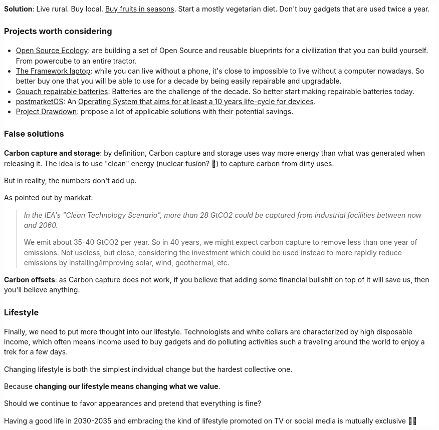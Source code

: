 **Solution**: Live rural. Buy local. [Buy fruits in seasons](https://www.berries.com/blog/what-fruits-are-in-season). Start a mostly vegetarian diet. Don't buy gadgets that are used twice a year.


### Projects worth considering

* [Open Source Ecology](https://www.opensourceecology.org/): are building a set of Open Source and reusable blueprints for a civilization that you can build yourself. From powercube to an entire tractor.
* [The Framework laptop](https://frame.work): while you can live without a phone, it's close to impossible to live without a computer nowadays. So better buy one that you will be able to use for a decade by being easily repairable and upgradable.
* [Gouach repairable batteries](https://gouach.com/): Batteries are the challenge of the decade. So better start making repairable batteries today.
* [postmarketOS](https://postmarketos.org/): An [Operating System that aims for at least a 10 years life-cycle for devices](https://ollieparanoid.github.io/post/postmarketOS/).
* [Project Drawdown](https://www.drawdown.org/solutions/table-of-solutions): propose a lot of applicable solutions with their potential savings.



### False solutions

**Carbon capture and storage**: by definition, Carbon capture and storage uses way more energy than what was generated when releasing it. The idea is to use "clean" energy (nuclear fusion? 🤔) to capture carbon from dirty uses.

But in reality, the numbers don't add up.

As pointed out by [markkat](https://news.ycombinator.com/item?id=25196633&p=2):
> *In the IEA's "Clean Technology Scenario", more than 28 GtCO2  could be captured from industrial facilities between now and 2060.*
>
> We emit about 35-40 GtCO2 per year. So in 40 years, we might expect carbon capture to remove less than one year of emissions.
> Not useless, but close, considering the investment which could be used instead to more rapidly reduce emissions by installing/improving solar, wind, geothermal, etc.


**Carbon offsets**: as Carbon capture does not work, if you believe that adding some financial bullshit on top of it will save us, then you'll believe anything.


### Lifestyle

Finally, we need to put more thought into our lifestyle. Technologists and white collars are characterized by high disposable income, which often means income used to buy gadgets and do polluting activities such a traveling around the world to enjoy a trek for a few days.

Changing lifestyle is both the simplest individual change but the hardest collective one.

Because **changing our lifestyle means changing what we value**.

Should we continue to favor appearances and pretend that everything is fine?

Having a good life in 2030-2035 and embracing the kind of lifestyle promoted on TV or social media is mutually exclusive 🤷‍♂️
